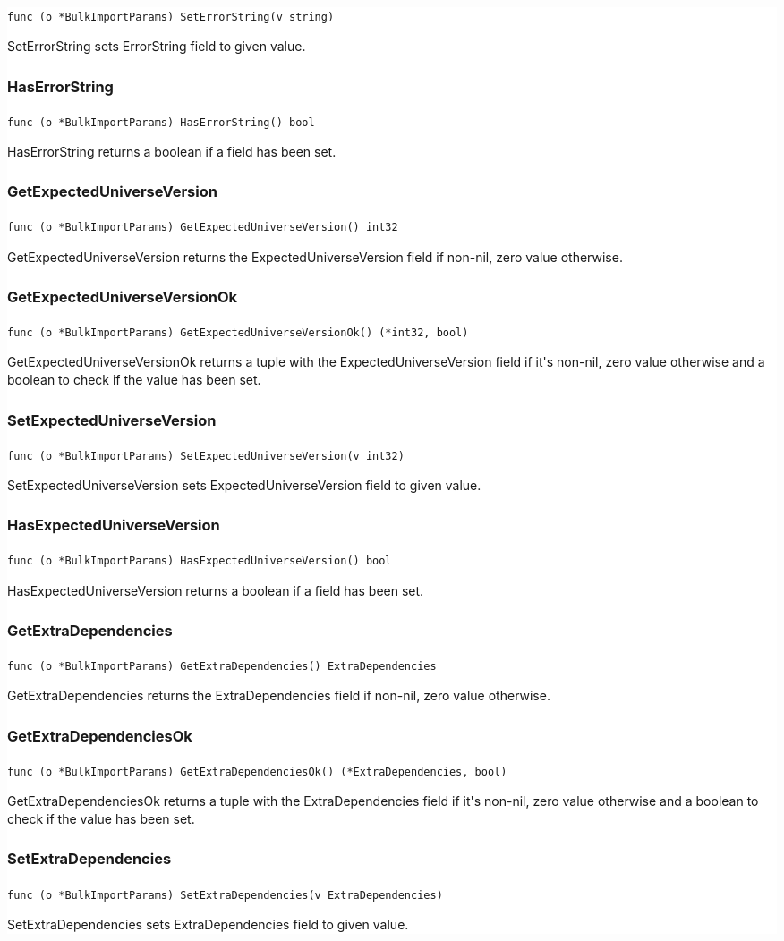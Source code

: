 `func (o *BulkImportParams) SetErrorString(v string)`

SetErrorString sets ErrorString field to given value.

### HasErrorString

`func (o *BulkImportParams) HasErrorString() bool`

HasErrorString returns a boolean if a field has been set.

### GetExpectedUniverseVersion

`func (o *BulkImportParams) GetExpectedUniverseVersion() int32`

GetExpectedUniverseVersion returns the ExpectedUniverseVersion field if non-nil, zero value otherwise.

### GetExpectedUniverseVersionOk

`func (o *BulkImportParams) GetExpectedUniverseVersionOk() (*int32, bool)`

GetExpectedUniverseVersionOk returns a tuple with the ExpectedUniverseVersion field if it's non-nil, zero value otherwise
and a boolean to check if the value has been set.

### SetExpectedUniverseVersion

`func (o *BulkImportParams) SetExpectedUniverseVersion(v int32)`

SetExpectedUniverseVersion sets ExpectedUniverseVersion field to given value.

### HasExpectedUniverseVersion

`func (o *BulkImportParams) HasExpectedUniverseVersion() bool`

HasExpectedUniverseVersion returns a boolean if a field has been set.

### GetExtraDependencies

`func (o *BulkImportParams) GetExtraDependencies() ExtraDependencies`

GetExtraDependencies returns the ExtraDependencies field if non-nil, zero value otherwise.

### GetExtraDependenciesOk

`func (o *BulkImportParams) GetExtraDependenciesOk() (*ExtraDependencies, bool)`

GetExtraDependenciesOk returns a tuple with the ExtraDependencies field if it's non-nil, zero value otherwise
and a boolean to check if the value has been set.

### SetExtraDependencies

`func (o *BulkImportParams) SetExtraDependencies(v ExtraDependencies)`

SetExtraDependencies sets ExtraDependencies field to given value.

